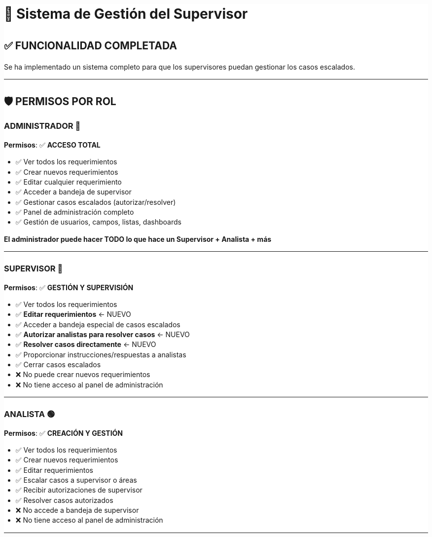 # 👥 Sistema de Gestión del Supervisor

## ✅ FUNCIONALIDAD COMPLETADA

Se ha implementado un sistema completo para que los supervisores puedan gestionar los casos escalados.

---

## 🛡️ PERMISOS POR ROL

### **ADMINISTRADOR** 🔴
**Permisos**: ✅ **ACCESO TOTAL**

- ✅ Ver todos los requerimientos
- ✅ Crear nuevos requerimientos
- ✅ Editar cualquier requerimiento
- ✅ Acceder a bandeja de supervisor
- ✅ Gestionar casos escalados (autorizar/resolver)
- ✅ Panel de administración completo
- ✅ Gestión de usuarios, campos, listas, dashboards

**El administrador puede hacer TODO lo que hace un Supervisor + Analista + más**

---

### **SUPERVISOR** 🔵
**Permisos**: ✅ **GESTIÓN Y SUPERVISIÓN**

- ✅ Ver todos los requerimientos
- ✅ **Editar requerimientos** ← NUEVO
- ✅ Acceder a bandeja especial de casos escalados
- ✅ **Autorizar analistas para resolver casos** ← NUEVO
- ✅ **Resolver casos directamente** ← NUEVO
- ✅ Proporcionar instrucciones/respuestas a analistas
- ✅ Cerrar casos escalados
- ❌ No puede crear nuevos requerimientos
- ❌ No tiene acceso al panel de administración

---

### **ANALISTA** 🟢
**Permisos**: ✅ **CREACIÓN Y GESTIÓN**

- ✅ Ver todos los requerimientos
- ✅ Crear nuevos requerimientos
- ✅ Editar requerimientos
- ✅ Escalar casos a supervisor o áreas
- ✅ Recibir autorizaciones de supervisor
- ✅ Resolver casos autorizados
- ❌ No accede a bandeja de supervisor
- ❌ No tiene acceso al panel de administración

---